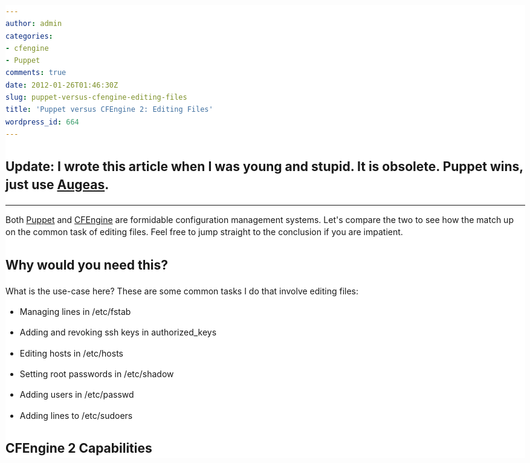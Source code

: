 ```yaml
---
author: admin
categories:
- cfengine
- Puppet
comments: true
date: 2012-01-26T01:46:30Z
slug: puppet-versus-cfengine-editing-files
title: 'Puppet versus CFEngine 2: Editing Files'
wordpress_id: 664
---
```


## Update: I wrote this article when I was young and stupid. It is obsolete. Puppet wins, just use [Augeas](http://projects.puppetlabs.com/projects/1/wiki/puppet_augeas).





* * *



Both [Puppet](http://puppetlabs.com/) and [CFEngine](http://cfengine.com/) are formidable configuration management systems. Let's compare the two to see how the match up on the common task of editing files. Feel free to jump straight to the conclusion if you are impatient.


## Why would you need this?


What is the use-case here? These are some common tasks I do that involve editing files:



	
  * Managing lines in /etc/fstab

	
  * Adding and revoking ssh keys in authorized_keys

	
  * Editing hosts in /etc/hosts

	
  * Setting root passwords in /etc/shadow

	
  * Adding users in /etc/passwd

	
  * Adding lines to /etc/sudoers




## CFEngine 2 Capabilities

